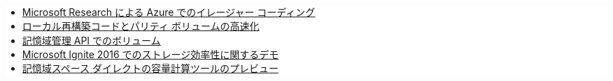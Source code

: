 - [Microsoft Research による Azure でのイレージャー コーディング](https://www.microsoft.com/research/publication/erasure-coding-in-windows-azure-storage/)
- [ローカル再構築コードとパリティ ボリュームの高速化](https://blogs.technet.microsoft.com/filecab/2016/09/06/volume-resiliency-and-efficiency-in-storage-spaces-direct/)
- [記憶域管理 API でのボリューム](https://blogs.technet.microsoft.com/filecab/2016/08/29/deep-dive-volumes-in-spaces-direct/)
- [Microsoft Ignite 2016 でのストレージ効率性に関するデモ](https://www.youtube.com/watch?v=-LK2ViRGbWs&t=36m55s)
- [記憶域スペース ダイレクトの容量計算ツールのプレビュー](https://aka.ms/s2dcalc)
